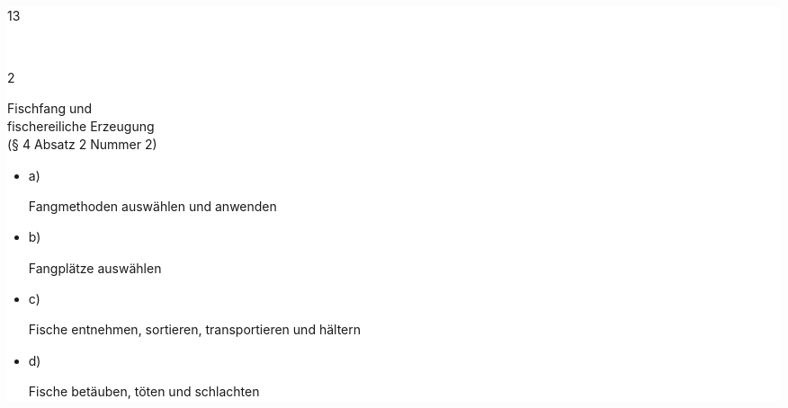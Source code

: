 13

</td>

<td style="border-bottom: 0.5pt solid ; " align="center" valign="top" charoff="50">

 

</td>

</tr>

<tr>

<td style="border-right: 0.5pt solid ; border-bottom: 0.5pt solid ; " rowspan="2" align="center" valign="top" charoff="50">

2

</td>

<td style="border-right: 0.5pt solid ; border-bottom: 0.5pt solid ; " rowspan="2" align="left" valign="top" charoff="50">

Fischfang und  
fischereiliche Erzeugung  
(§ 4 Absatz 2 Nummer 2)

</td>

<td style="border-right: 0.5pt solid ; border-bottom: 0.5pt solid ; " align="justify" valign="top" charoff="50">

  - a)
    
    <div style="">
    
    Fangmethoden auswählen und anwenden
    
    </div>

  - b)
    
    <div style="">
    
    Fangplätze auswählen
    
    </div>

  - c)
    
    <div style="">
    
    Fische entnehmen, sortieren, transportieren und hältern
    
    </div>

  - d)
    
    <div style="">
    
    Fische betäuben, töten und schlachten
    
    </div>
